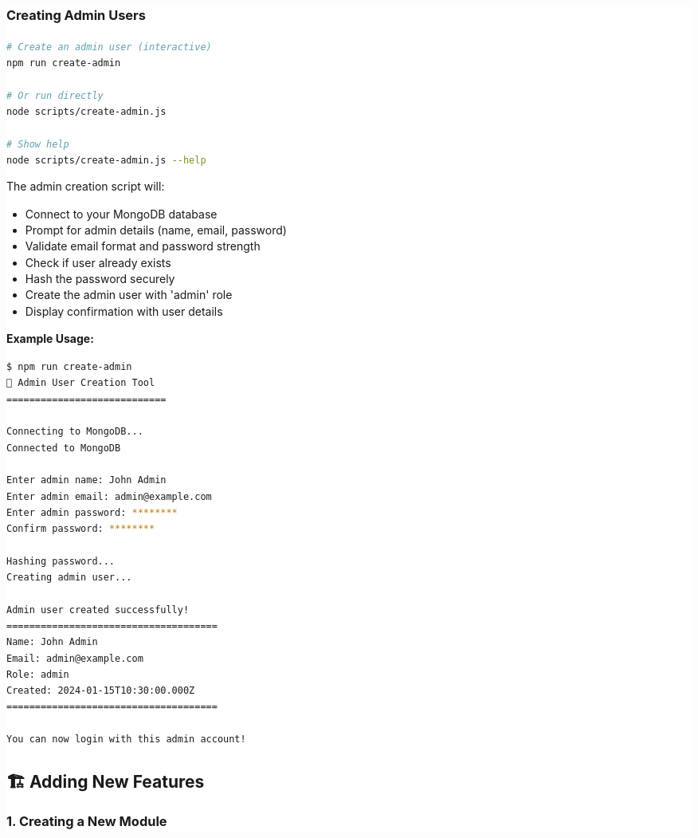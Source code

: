 ### Creating Admin Users
```bash
# Create an admin user (interactive)
npm run create-admin

# Or run directly
node scripts/create-admin.js

# Show help
node scripts/create-admin.js --help
```

The admin creation script will:
- Connect to your MongoDB database
- Prompt for admin details (name, email, password)
- Validate email format and password strength
- Check if user already exists
- Hash the password securely
- Create the admin user with 'admin' role
- Display confirmation with user details

**Example Usage:**
```bash
$ npm run create-admin
🔧 Admin User Creation Tool
============================

Connecting to MongoDB...
Connected to MongoDB

Enter admin name: John Admin
Enter admin email: admin@example.com
Enter admin password: ********
Confirm password: ********

Hashing password...
Creating admin user...

Admin user created successfully!
=====================================
Name: John Admin
Email: admin@example.com
Role: admin
Created: 2024-01-15T10:30:00.000Z
=====================================

You can now login with this admin account!
```

## 🏗️ Adding New Features

### 1. Creating a New Module
